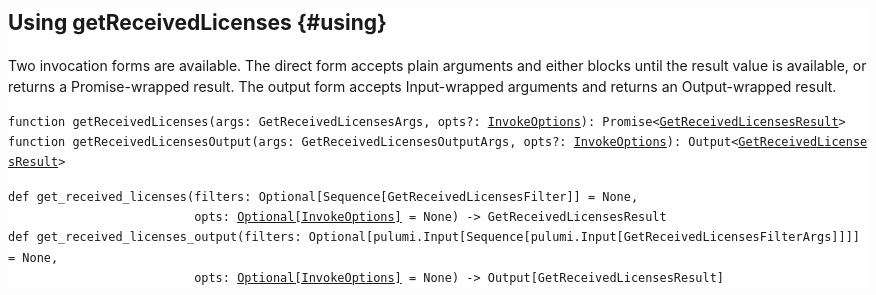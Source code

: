 
</pulumi-choosable>
</div>





</pulumi-examples></div>




## Using getReceivedLicenses {#using}

Two invocation forms are available. The direct form accepts plain
arguments and either blocks until the result value is available, or
returns a Promise-wrapped result. The output form accepts
Input-wrapped arguments and returns an Output-wrapped result.

<div>
<pulumi-chooser type="language" options="typescript,python,go,csharp,java,yaml"></pulumi-chooser>
</div>


<div>
<pulumi-choosable type="language" values="javascript,typescript">
<div class="highlight"
><pre class="chroma"><code class="language-typescript" data-lang="typescript"
><span class="k">function </span>getReceivedLicenses<span class="p">(</span><span class="nx">args</span><span class="p">:</span> <span class="nx">GetReceivedLicensesArgs</span><span class="p">,</span> <span class="nx">opts</span><span class="p">?:</span> <span class="nx"><a href="/docs/reference/pkg/nodejs/pulumi/pulumi/#InvokeOptions">InvokeOptions</a></span><span class="p">): Promise&lt;<span class="nx"><a href="#result">GetReceivedLicensesResult</a></span>></span
><span class="k">
function </span>getReceivedLicensesOutput<span class="p">(</span><span class="nx">args</span><span class="p">:</span> <span class="nx">GetReceivedLicensesOutputArgs</span><span class="p">,</span> <span class="nx">opts</span><span class="p">?:</span> <span class="nx"><a href="/docs/reference/pkg/nodejs/pulumi/pulumi/#InvokeOptions">InvokeOptions</a></span><span class="p">): Output&lt;<span class="nx"><a href="#result">GetReceivedLicensesResult</a></span>></span
></code></pre></div>
</pulumi-choosable>
</div>


<div>
<pulumi-choosable type="language" values="python">
<div class="highlight"><pre class="chroma"><code class="language-python" data-lang="python"
><span class="k">def </span>get_received_licenses<span class="p">(</span><span class="nx">filters</span><span class="p">:</span> <span class="nx">Optional[Sequence[GetReceivedLicensesFilter]]</span> = None<span class="p">,</span>
                          <span class="nx">opts</span><span class="p">:</span> <span class="nx"><a href="/docs/reference/pkg/python/pulumi/#pulumi.InvokeOptions">Optional[InvokeOptions]</a></span> = None<span class="p">) -&gt;</span> <span>GetReceivedLicensesResult</span
><span class="k">
def </span>get_received_licenses_output<span class="p">(</span><span class="nx">filters</span><span class="p">:</span> <span class="nx">Optional[pulumi.Input[Sequence[pulumi.Input[GetReceivedLicensesFilterArgs]]]]</span> = None<span class="p">,</span>
                          <span class="nx">opts</span><span class="p">:</span> <span class="nx"><a href="/docs/reference/pkg/python/pulumi/#pulumi.InvokeOptions">Optional[InvokeOptions]</a></span> = None<span class="p">) -&gt;</span> <span>Output[GetReceivedLicensesResult]</span
></code></pre></div>
</pulumi-choosable>
</div>
